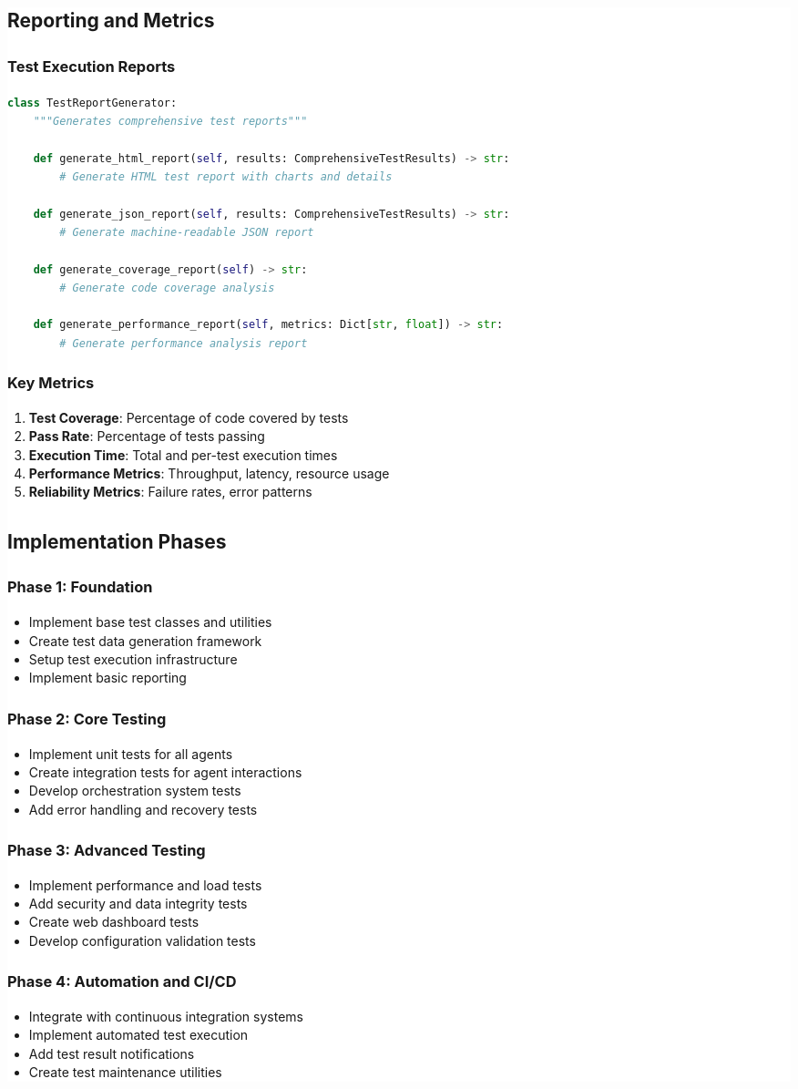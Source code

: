 ## Reporting and Metrics

### Test Execution Reports

```python
class TestReportGenerator:
    """Generates comprehensive test reports"""
    
    def generate_html_report(self, results: ComprehensiveTestResults) -> str:
        # Generate HTML test report with charts and details
    
    def generate_json_report(self, results: ComprehensiveTestResults) -> str:
        # Generate machine-readable JSON report
    
    def generate_coverage_report(self) -> str:
        # Generate code coverage analysis
    
    def generate_performance_report(self, metrics: Dict[str, float]) -> str:
        # Generate performance analysis report
```

### Key Metrics

1. **Test Coverage**: Percentage of code covered by tests
2. **Pass Rate**: Percentage of tests passing
3. **Execution Time**: Total and per-test execution times
4. **Performance Metrics**: Throughput, latency, resource usage
5. **Reliability Metrics**: Failure rates, error patterns

## Implementation Phases

### Phase 1: Foundation
- Implement base test classes and utilities
- Create test data generation framework
- Setup test execution infrastructure
- Implement basic reporting

### Phase 2: Core Testing
- Implement unit tests for all agents
- Create integration tests for agent interactions
- Develop orchestration system tests
- Add error handling and recovery tests

### Phase 3: Advanced Testing
- Implement performance and load tests
- Add security and data integrity tests
- Create web dashboard tests
- Develop configuration validation tests

### Phase 4: Automation and CI/CD
- Integrate with continuous integration systems
- Implement automated test execution
- Add test result notifications
- Create test maintenance utilities